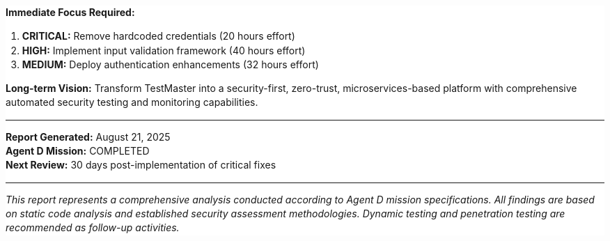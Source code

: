 **Immediate Focus Required:**
1. **CRITICAL:** Remove hardcoded credentials (20 hours effort)
2. **HIGH:** Implement input validation framework (40 hours effort)
3. **MEDIUM:** Deploy authentication enhancements (32 hours effort)

**Long-term Vision:**
Transform TestMaster into a security-first, zero-trust, microservices-based platform with comprehensive automated security testing and monitoring capabilities.

---

**Report Generated:** August 21, 2025  
**Agent D Mission:** COMPLETED  
**Next Review:** 30 days post-implementation of critical fixes

---

*This report represents a comprehensive analysis conducted according to Agent D mission specifications. All findings are based on static code analysis and established security assessment methodologies. Dynamic testing and penetration testing are recommended as follow-up activities.*